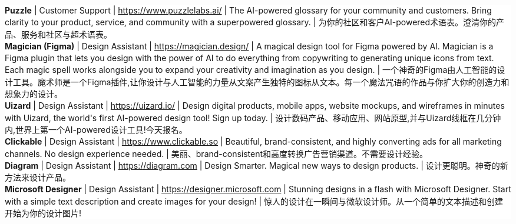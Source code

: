  **Puzzle**                                   | Customer Support       | https://www.puzzlelabs.ai/                                            | The AI-powered glossary for your community and customers. Bring clarity to your product, service, and community with a superpowered glossary.                                                                                                                                                                                                                                                                                                                                                                                                                                                                                                                             | 为你的社区和客户AI-powered术语表。澄清你的产品、服务和社区与超术语表。                                                                                                                                                          
 **Magician (Figma)**                         | Design Assistant       | https://magician.design/                                              | A magical design tool for Figma powered by AI. Magician is a Figma plugin that lets you design with the power of AI to do everything from copywriting to generating unique icons from text. Each magic spell works alongside you to expand your creativity and imagination as you design.                                                                                                                                                                                                                                                                                                                                                                                 | 一个神奇的Figma由人工智能的设计工具。魔术师是一个Figma插件,让你设计与人工智能的力量从文案产生独特的图标从文本。每一个魔法咒语的作品与你扩大你的创造力和想象力的设计。                                                                                                          
 **Uizard**                                   | Design Assistant       | https://uizard.io/                                                    | Design digital products, mobile apps, website mockups, and wireframes in minutes with Uizard, the world's first AI-powered design tool! Sign up today.                                                                                                                                                                                                                                                                                                                                                                                                                                                                                                                    | 设计数码产品、移动应用、网站原型,并与Uizard线框在几分钟内,世界上第一个AI-powered设计工具!今天报名。                                                                                                                                       
 **Clickable**                                | Design Assistant       | https://www.clickable.so                                              | Beautiful, brand-consistent, and highly converting ads for all marketing channels. No design experience needed.                                                                                                                                                                                                                                                                                                                                                                                                                                                                                                                                                           | 美丽、brand-consistent和高度转换广告营销渠道。不需要设计经验。                                                                                                                                                           
 **Diagram**                                  | Design Assistant       | https://diagram.com                                                   | Design Smarter. Magical new ways to design products.                                                                                                                                                                                                                                                                                                                                                                                                                                                                                                                                                                                                                      | 设计更聪明。神奇的新方法来设计产品。                                                                                                                                                                                
 **Microsoft Designer**                       | Design Assistant       | https://designer.microsoft.com                                        | Stunning designs in a flash with Microsoft Designer. Start with a simple text description and create images for your design!                                                                                                                                                                                                                                                                                                                                                                                                                                                                                                                                              | 惊人的设计在一瞬间与微软设计师。从一个简单的文本描述和创建开始为你的设计图片!                                                                                                                                                           
